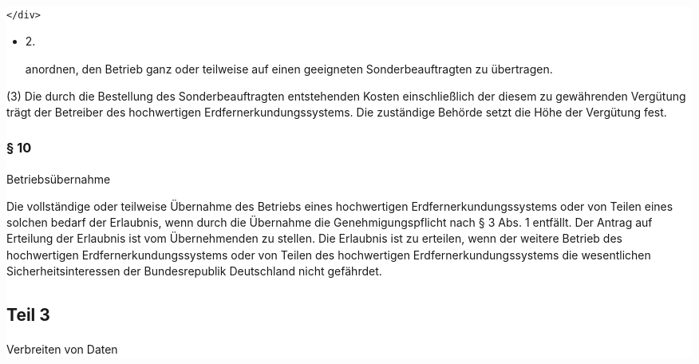     </div>

  - 2\.
    
    <div>
    
    anordnen, den Betrieb ganz oder teilweise auf einen geeigneten
    Sonderbeauftragten zu übertragen.
    
    </div>

</div>

<div class="jurAbsatz">

(3) Die durch die Bestellung des Sonderbeauftragten entstehenden Kosten
einschließlich der diesem zu gewährenden Vergütung trägt der Betreiber
des hochwertigen Erdfernerkundungssystems. Die zuständige Behörde setzt
die Höhe der Vergütung fest.

</div>

</div>

</div>

</div>

<span id="BJNR259000007BJNE001201125.html"></span>

### § 10  
Betriebsübernahme

<div>

<div class="jnhtml">

<div>

<div class="jurAbsatz">

Die vollständige oder teilweise Übernahme des Betriebs eines
hochwertigen Erdfernerkundungssystems oder von Teilen eines solchen
bedarf der Erlaubnis, wenn durch die Übernahme die Genehmigungspflicht
nach § 3 Abs. 1 entfällt. Der Antrag auf Erteilung der Erlaubnis ist vom
Übernehmenden zu stellen. Die Erlaubnis ist zu erteilen, wenn der
weitere Betrieb des hochwertigen Erdfernerkundungssystems oder von
Teilen des hochwertigen Erdfernerkundungssystems die wesentlichen
Sicherheitsinteressen der Bundesrepublik Deutschland nicht gefährdet.

</div>

</div>

</div>

</div>

<span id="BJNR259000007BJNG000300000.html"></span>

## Teil 3  
Verbreiten von Daten

